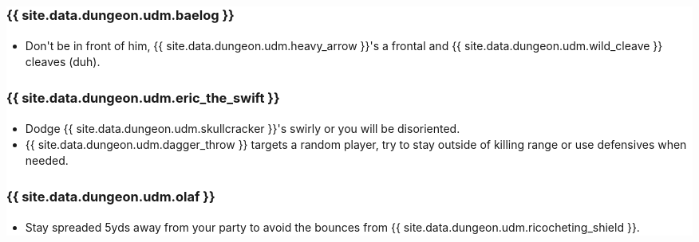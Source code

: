 ### {{ site.data.dungeon.udm.baelog }}
* Don't be in front of him, {{ site.data.dungeon.udm.heavy_arrow }}'s a frontal and {{ site.data.dungeon.udm.wild_cleave }} cleaves (duh).

### {{ site.data.dungeon.udm.eric_the_swift }}
* Dodge {{ site.data.dungeon.udm.skullcracker }}'s swirly or you will be disoriented.
* {{ site.data.dungeon.udm.dagger_throw }} targets a random player, try to stay outside of killing range or use defensives when needed.

### {{ site.data.dungeon.udm.olaf }}
* Stay spreaded 5yds away from your party to avoid the bounces from {{ site.data.dungeon.udm.ricocheting_shield }}.
